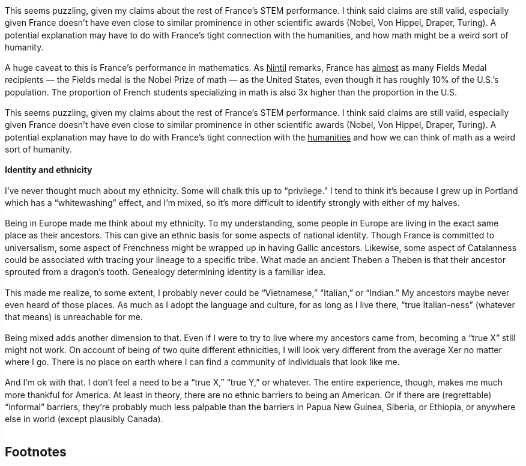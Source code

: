 This seems puzzling, given my claims about the rest of France’s STEM performance. I think said claims are still valid, especially given France doesn’t have even close to similar prominence in other scientific awards (Nobel, Von Hippel, Draper, Turing). A potential explanation may have to do with France’s tight connection with the humanities, and how math might be a weird sort of humanity.

A huge caveat to this is France’s performance in mathematics. As [Nintil](https://nintil.com/us-science-leadership) remarks, France has [almost](https://stats.areppim.com/stats/stats_fieldsxnation.htm) as many Fields Medal recipients — the Fields medal is the Nobel Prize of math — as the United States, even though it has roughly 10% of the U.S.’s population. The proportion of French students specializing in math is also 3x higher than the proportion in the U.S.

This seems puzzling, given my claims about the rest of France’s STEM performance. I think said claims are still valid, especially given France doesn’t have even close to similar prominence in other scientific awards (Nobel, Von Hippel, Draper, Turing). A potential explanation may have to do with France’s tight connection with the [humanities](https://www.amacad.org/humanities-indicators/higher-education/humanities-degree-completions-international-comparison) and how we can think of math as a weird sort of humanity.  

**Identity and ethnicity**

I’ve never thought much about my ethnicity. Some will chalk this up to “privilege.” I tend to think it’s because I grew up in Portland which has a “whitewashing” effect, and I’m mixed, so it’s more difficult to identify strongly with either of my halves.

Being in Europe made me think about my ethnicity. To my understanding, some people in Europe are living in the exact same place as their ancestors. This can give an ethnic basis for some aspects of national identity. Though France is committed to universalism, some aspect of Frenchness might be wrapped up in having Gallic ancestors. Likewise, some aspect of Catalanness could be associated with tracing your lineage to a specific tribe. What made an ancient Theben a Theben is that their ancestor sprouted from a dragon’s tooth. Genealogy determining identity is a familiar idea.  

This made me realize, to some extent, I probably never could be “Vietnamese,” “Italian,” or “Indian.” My ancestors maybe never even heard of those places. As much as I adopt the language and culture, for as long as I live there, “true Italian-ness” (whatever that means) is unreachable for me.

Being mixed adds another dimension to that. Even if I were to try to live where my ancestors came from, becoming a “true X” still might not work. On account of being of two quite different ethnicities, I will look very different from the average Xer no matter where I go. There is no place on earth where I can find a community of individuals that look like me.

And I’m ok with that. I don’t feel a need to be a “true X,” “true Y,” or whatever. The entire experience, though, makes me much more thankful for America. At least in theory, there are no ethnic barriers to being an American. Or if there are (regrettable) “informal” barriers, they’re probably much less palpable than the barriers in Papua New Guinea, Siberia, or Ethiopia, or anywhere else in world (except plausibly Canada).

Footnotes
---
[^1]: There are also philosophy of language/mind questions here. If I think “let’s go to the park” and someone in Jakarta thinks “Ayo pergi ke taman,” are we thinking the same thought? If so, how does that work? Would we have to say the two propositions have the same thought-referant, or pick out the same thought? What sort of thing would that be? If not, why? Does it have to do with the internal monologues of the two people being different? Or how the brain activity when thinking Indonesian sentences is different from the activity when thinking English ones?

[^2]: If you’re still not convinced of Paris’ age, look at [this](https://www.comeetie.fr/galerie/BatiParis/#12/48.8654/2.3310) map. It color codes all of its buildings by construction date. Roughly a third of Parisian buildings were built prior to 1800. The plurality were built between 1851 and 1914.

[^3]: [La Defense](https://en.wikipedia.org/wiki/La_D%C3%A9fense) is very modern and technically in Paris, but is it really? It looks like an appendage to the city rather than something actually part of it.  

[^4]: The covers of regular books in French bookstores are also superb. Even for English-language books, they manage to sell the editions with the best-looking covers.

[^bignote]: And the department store bookstores get more high-brow. Some also sell books from the Pleiades Library, which produces beautiful leather-bound volumes of works by primarily French authors.

    Imagine Neiman Marcus also stocking this:  <img src="https://drive.google.com/uc?export=view&id=1MTBAKYMlsTMcJJ36nxCFotbPi8A4dygM" width="300">
